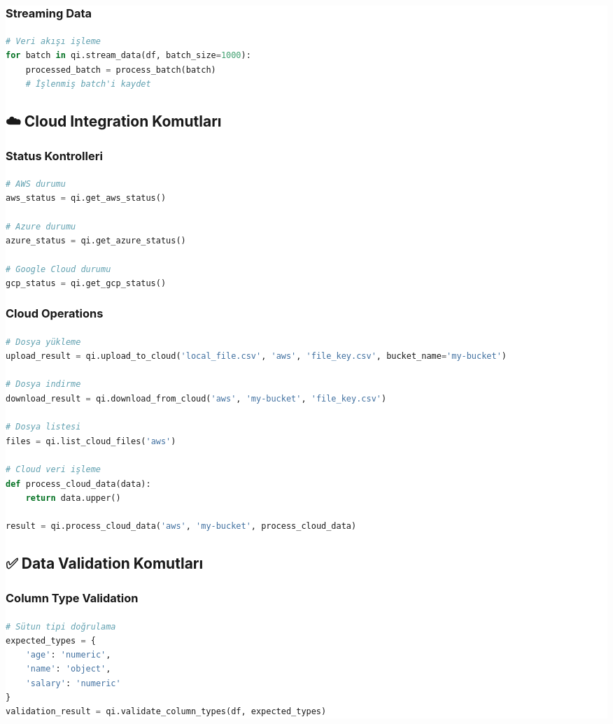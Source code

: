 ### **Streaming Data**
```python
# Veri akışı işleme
for batch in qi.stream_data(df, batch_size=1000):
    processed_batch = process_batch(batch)
    # İşlenmiş batch'i kaydet
```

## ☁️ Cloud Integration Komutları

### **Status Kontrolleri**
```python
# AWS durumu
aws_status = qi.get_aws_status()

# Azure durumu
azure_status = qi.get_azure_status()

# Google Cloud durumu
gcp_status = qi.get_gcp_status()
```

### **Cloud Operations**
```python
# Dosya yükleme
upload_result = qi.upload_to_cloud('local_file.csv', 'aws', 'file_key.csv', bucket_name='my-bucket')

# Dosya indirme
download_result = qi.download_from_cloud('aws', 'my-bucket', 'file_key.csv')

# Dosya listesi
files = qi.list_cloud_files('aws')

# Cloud veri işleme
def process_cloud_data(data):
    return data.upper()

result = qi.process_cloud_data('aws', 'my-bucket', process_cloud_data)
```

## ✅ Data Validation Komutları

### **Column Type Validation**
```python
# Sütun tipi doğrulama
expected_types = {
    'age': 'numeric',
    'name': 'object',
    'salary': 'numeric'
}
validation_result = qi.validate_column_types(df, expected_types)
```
